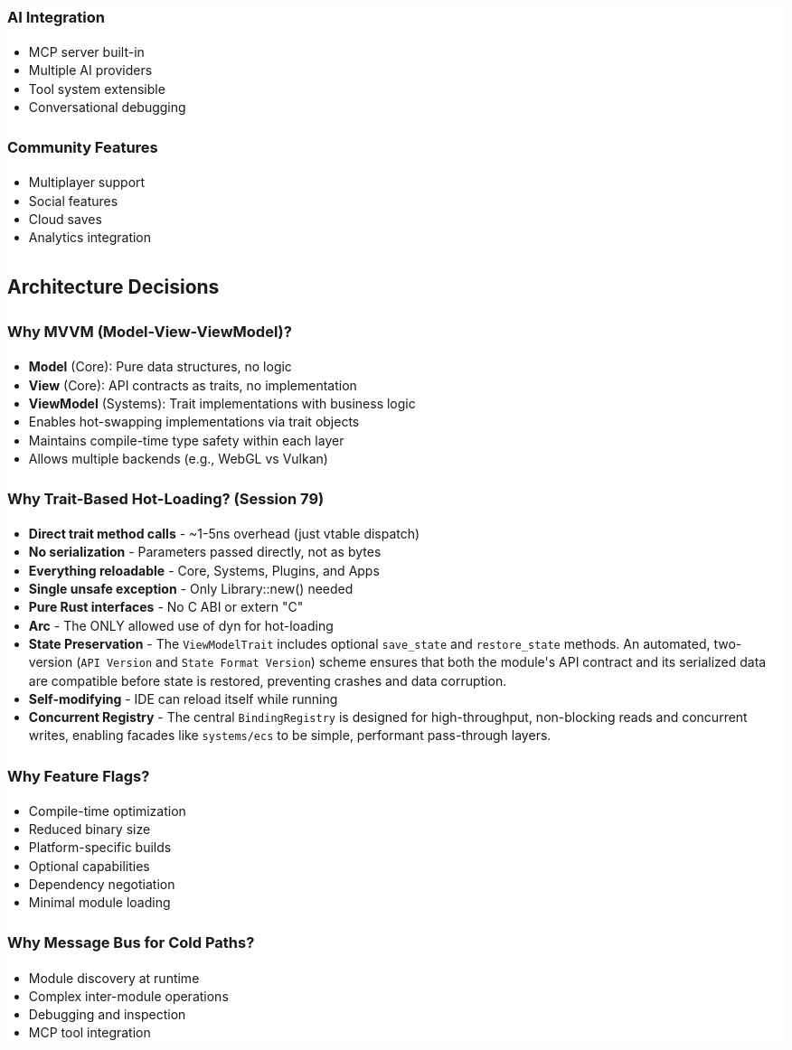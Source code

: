 ### AI Integration
- MCP server built-in
- Multiple AI providers
- Tool system extensible
- Conversational debugging

### Community Features
- Multiplayer support
- Social features
- Cloud saves
- Analytics integration

## Architecture Decisions

### Why MVVM (Model-View-ViewModel)?
- **Model** (Core): Pure data structures, no logic
- **View** (Core): API contracts as traits, no implementation
- **ViewModel** (Systems): Trait implementations with business logic
- Enables hot-swapping implementations via trait objects
- Maintains compile-time type safety within each layer
- Allows multiple backends (e.g., WebGL vs Vulkan)

### Why Trait-Based Hot-Loading? (Session 79)
- **Direct trait method calls** - ~1-5ns overhead (just vtable dispatch)
- **No serialization** - Parameters passed directly, not as bytes
- **Everything reloadable** - Core, Systems, Plugins, and Apps
- **Single unsafe exception** - Only Library::new() needed
- **Pure Rust interfaces** - No C ABI or extern "C"
- **Arc<dyn Trait>** - The ONLY allowed use of dyn for hot-loading
- **State Preservation** - The `ViewModelTrait` includes optional `save_state` and `restore_state` methods. An automated, two-version (`API Version` and `State Format Version`) scheme ensures that both the module's API contract and its serialized data are compatible before state is restored, preventing crashes and data corruption.
- **Self-modifying** - IDE can reload itself while running
- **Concurrent Registry** - The central `BindingRegistry` is designed for high-throughput, non-blocking reads and concurrent writes, enabling facades like `systems/ecs` to be simple, performant pass-through layers.

### Why Feature Flags?
- Compile-time optimization
- Reduced binary size
- Platform-specific builds
- Optional capabilities
- Dependency negotiation
- Minimal module loading

### Why Message Bus for Cold Paths?
- Module discovery at runtime
- Complex inter-module operations
- Debugging and inspection
- MCP tool integration
